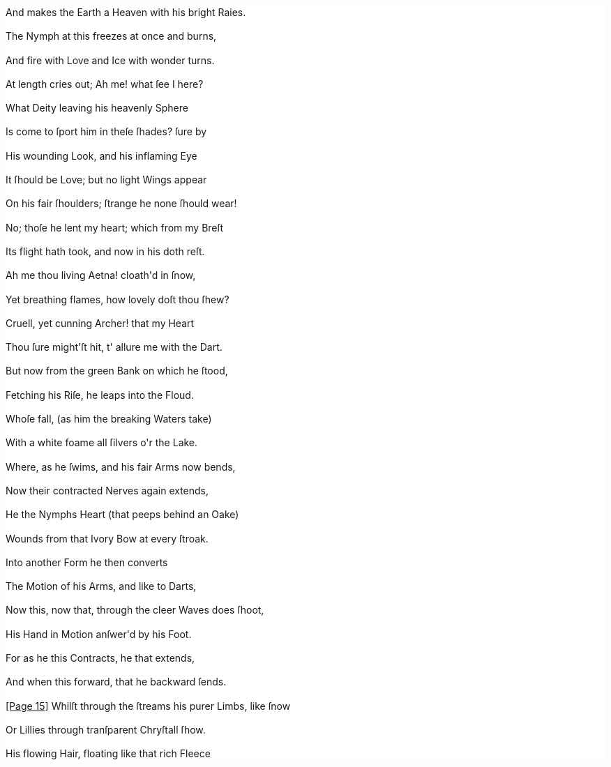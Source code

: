 And makes the Earth a Heaven with his bright Raies.

The Nymph at this freezes at once and burns,

And fire with Love and Ice with wonder turns.

At length cries out; Ah me! what ſee I here?

What Deity leaving his heavenly Sphere

Is come to ſport him in theſe ſhades? ſure by

His wounding Look, and his inflaming Eye

It ſhould be Love; but no light Wings appear

On his fair ſhoulders; ſtrange he none ſhould wear!

No; thoſe he lent my heart; which from my Breſt

Its flight hath took, and now in his doth reſt.

Ah me thou living Aetna! cloath'd in ſnow,

Yet breathing flames, how lovely doſt thou ſhew?

Cruell, yet cunning Archer! that my Heart

Thou ſure might'ſt hit, t' allure me with the Dart.

But now from the green Bank on which he ſtood,

Fetching his Riſe, he leaps into the Floud.

Whoſe fall, (as him the breaking Waters take)

With a white foame all ſilvers o'r the Lake.

Where, as he ſwims, and his fair Arms now bends,

Now their contracted Nerves again extends,

He the Nymphs Heart (that peeps behind an Oake)

Wounds from that Ivory Bow at every ſtroak.

Into another Form he then converts

The Motion of his Arms, and like to Darts,

Now this, now that, through the cleer Waves does ſhoot,

His Hand in Motion anſwer'd by his Foot.

For as he this Contracts, he that extends,

And when this forward, that he backward ſends.

[[Page 15]](http://eebo.chadwyck.com/downloadtiff?vid=99509&page=10) Whilſt
through the ſtreams his purer Limbs, like ſnow

Or Lillies through tranſparent Chryſtall ſhow.

His flowing Hair, floating like that rich Fleece
